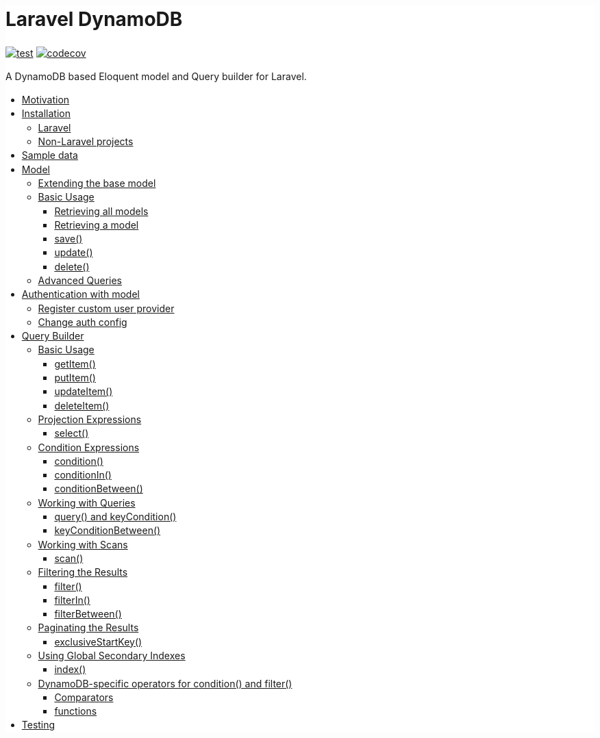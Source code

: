 # Laravel DynamoDB

[![test](https://github.com/kitar/laravel-dynamodb/workflows/test/badge.svg)](https://github.com/kitar/laravel-dynamodb/actions)
[![codecov](https://codecov.io/gh/kitar/laravel-dynamodb/branch/master/graph/badge.svg)](https://codecov.io/gh/kitar/laravel-dynamodb/branch/master)

A DynamoDB based Eloquent model and Query builder for Laravel.

- [Motivation](#motivation)
- [Installation](#installation)
  * [Laravel](#laravel)
  * [Non-Laravel projects](#non-laravel-projects)
- [Sample data](#sample-data)
- [Model](#model)
  * [Extending the base model](#extending-the-base-model)
  * [Basic Usage](#basic-usage)
    + [Retrieving all models](#retrieving-all-models)
    + [Retrieving a model](#retrieving-a-model)
    + [save()](#save)
    + [update()](#update)
    + [delete()](#delete)
  * [Advanced Queries](#advanced-queries)
- [Authentication with model](#authentication-with-model)
  * [Register custom user provider](#register-custom-user-provider)
  * [Change auth config](#change-auth-config)
- [Query Builder](#query-builder)
  * [Basic Usage](#basic-usage-1)
    + [getItem()](#getitem)
    + [putItem()](#putitem)
    + [updateItem()](#updateitem)
    + [deleteItem()](#deleteitem)
  * [Projection Expressions](#projection-expressions)
    + [select()](#select)
  * [Condition Expressions](#condition-expressions)
    + [condition()](#condition)
    + [conditionIn()](#conditionin)
    + [conditionBetween()](#conditionbetween)
  * [Working with Queries](#working-with-queries)
    + [query() and keyCondition()](#query-and-keycondition)
    + [keyConditionBetween()](#keyconditionbetween)
  * [Working with Scans](#working-with-scans)
    + [scan()](#scan)
  * [Filtering the Results](#filtering-the-results)
    + [filter()](#filter)
    + [filterIn()](#filterin)
    + [filterBetween()](#filterbetween)
  * [Paginating the Results](#paginating-the-results)
    + [exclusiveStartKey()](#exclusivestartkey)
  * [Using Global Secondary Indexes](#using-global-secondary-indexes)
    + [index()](#index)
  * [DynamoDB-specific operators for condition() and filter()](#dynamodb-specific-operators-for-condition-and-filter)
    + [Comparators](#comparators)
    + [functions](#functions)
- [Testing](#testing)
